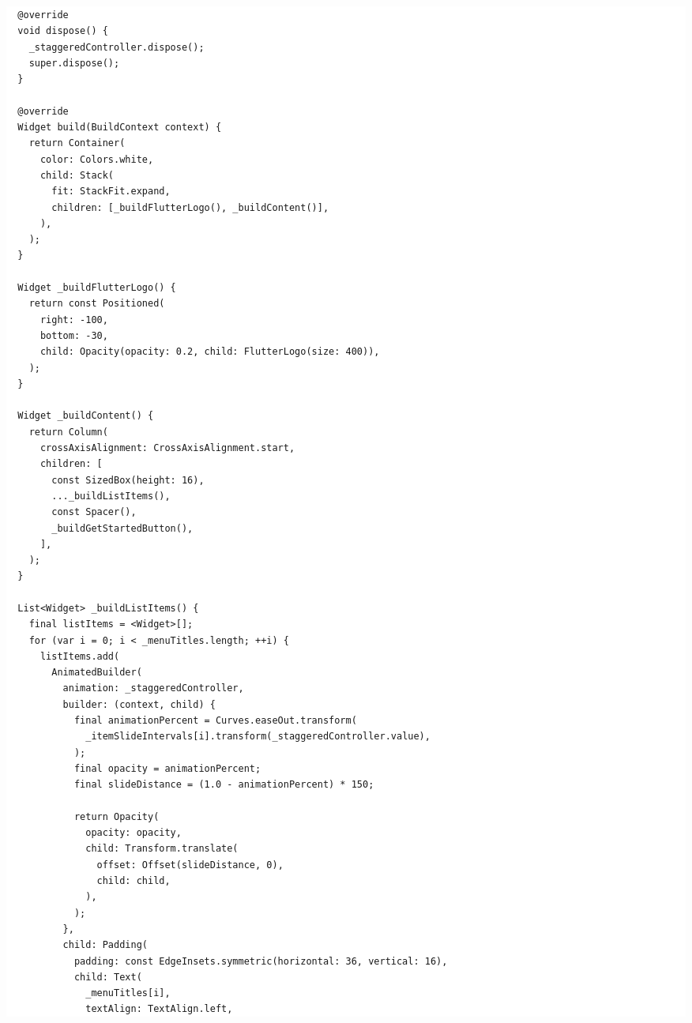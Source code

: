 ```dartpad title="Flutter staggered menu animation hands-on example in DartPad" run="true"
  @override
  void dispose() {
    _staggeredController.dispose();
    super.dispose();
  }

  @override
  Widget build(BuildContext context) {
    return Container(
      color: Colors.white,
      child: Stack(
        fit: StackFit.expand,
        children: [_buildFlutterLogo(), _buildContent()],
      ),
    );
  }

  Widget _buildFlutterLogo() {
    return const Positioned(
      right: -100,
      bottom: -30,
      child: Opacity(opacity: 0.2, child: FlutterLogo(size: 400)),
    );
  }

  Widget _buildContent() {
    return Column(
      crossAxisAlignment: CrossAxisAlignment.start,
      children: [
        const SizedBox(height: 16),
        ..._buildListItems(),
        const Spacer(),
        _buildGetStartedButton(),
      ],
    );
  }

  List<Widget> _buildListItems() {
    final listItems = <Widget>[];
    for (var i = 0; i < _menuTitles.length; ++i) {
      listItems.add(
        AnimatedBuilder(
          animation: _staggeredController,
          builder: (context, child) {
            final animationPercent = Curves.easeOut.transform(
              _itemSlideIntervals[i].transform(_staggeredController.value),
            );
            final opacity = animationPercent;
            final slideDistance = (1.0 - animationPercent) * 150;

            return Opacity(
              opacity: opacity,
              child: Transform.translate(
                offset: Offset(slideDistance, 0),
                child: child,
              ),
            );
          },
          child: Padding(
            padding: const EdgeInsets.symmetric(horizontal: 36, vertical: 16),
            child: Text(
              _menuTitles[i],
              textAlign: TextAlign.left,
```